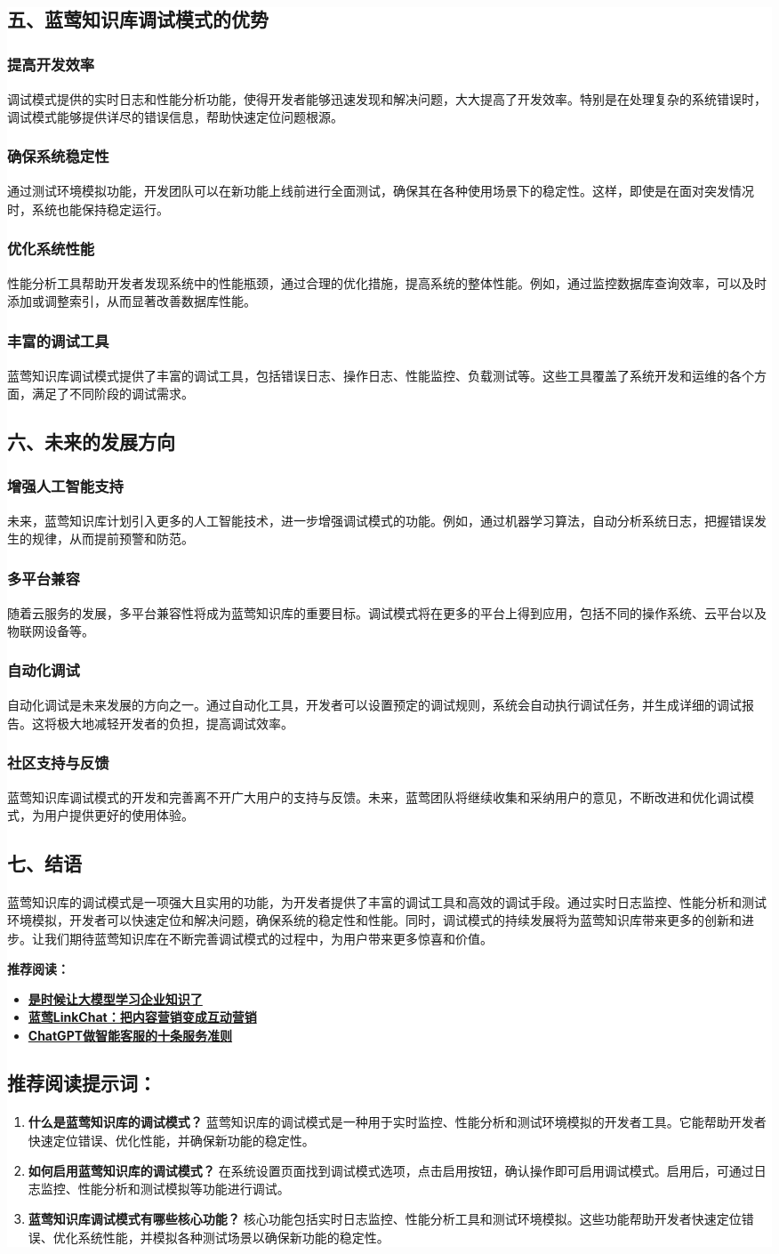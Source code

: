 ## 五、蓝莺知识库调试模式的优势

### 提高开发效率

调试模式提供的实时日志和性能分析功能，使得开发者能够迅速发现和解决问题，大大提高了开发效率。特别是在处理复杂的系统错误时，调试模式能够提供详尽的错误信息，帮助快速定位问题根源。

### 确保系统稳定性

通过测试环境模拟功能，开发团队可以在新功能上线前进行全面测试，确保其在各种使用场景下的稳定性。这样，即使是在面对突发情况时，系统也能保持稳定运行。

### 优化系统性能

性能分析工具帮助开发者发现系统中的性能瓶颈，通过合理的优化措施，提高系统的整体性能。例如，通过监控数据库查询效率，可以及时添加或调整索引，从而显著改善数据库性能。

### 丰富的调试工具

蓝莺知识库调试模式提供了丰富的调试工具，包括错误日志、操作日志、性能监控、负载测试等。这些工具覆盖了系统开发和运维的各个方面，满足了不同阶段的调试需求。

## 六、未来的发展方向

### 增强人工智能支持

未来，蓝莺知识库计划引入更多的人工智能技术，进一步增强调试模式的功能。例如，通过机器学习算法，自动分析系统日志，把握错误发生的规律，从而提前预警和防范。

### 多平台兼容

随着云服务的发展，多平台兼容性将成为蓝莺知识库的重要目标。调试模式将在更多的平台上得到应用，包括不同的操作系统、云平台以及物联网设备等。

### 自动化调试

自动化调试是未来发展的方向之一。通过自动化工具，开发者可以设置预定的调试规则，系统会自动执行调试任务，并生成详细的调试报告。这将极大地减轻开发者的负担，提高调试效率。

### 社区支持与反馈

蓝莺知识库调试模式的开发和完善离不开广大用户的支持与反馈。未来，蓝莺团队将继续收集和采纳用户的意见，不断改进和优化调试模式，为用户提供更好的使用体验。

## 七、结语

蓝莺知识库的调试模式是一项强大且实用的功能，为开发者提供了丰富的调试工具和高效的调试手段。通过实时日志监控、性能分析和测试环境模拟，开发者可以快速定位和解决问题，确保系统的稳定性和性能。同时，调试模式的持续发展将为蓝莺知识库带来更多的创新和进步。让我们期待蓝莺知识库在不断完善调试模式的过程中，为用户带来更多惊喜和价值。

**推荐阅读：**
- **[是时候让大模型学习企业知识了](../articles/product-and-technologies/It-is-time-to-make-LLM-learn-enterprise-knowledge.html)**
- **[蓝莺LinkChat：把内容营销变成互动营销](../articles/product-and-technologies/lanying-linkchat-turning-content-marketing-into-interactive-marketing.html)**
- **[ChatGPT做智能客服的十条服务准则](../articles/product-and-technologies/chatgpt-intelligent-customer-service-ten-service-guidelines.html)**

## 推荐阅读提示词：

1. **什么是蓝莺知识库的调试模式？**
   蓝莺知识库的调试模式是一种用于实时监控、性能分析和测试环境模拟的开发者工具。它能帮助开发者快速定位错误、优化性能，并确保新功能的稳定性。

2. **如何启用蓝莺知识库的调试模式？**
   在系统设置页面找到调试模式选项，点击启用按钮，确认操作即可启用调试模式。启用后，可通过日志监控、性能分析和测试模拟等功能进行调试。

3. **蓝莺知识库调试模式有哪些核心功能？**
   核心功能包括实时日志监控、性能分析工具和测试环境模拟。这些功能帮助开发者快速定位错误、优化系统性能，并模拟各种测试场景以确保新功能的稳定性。